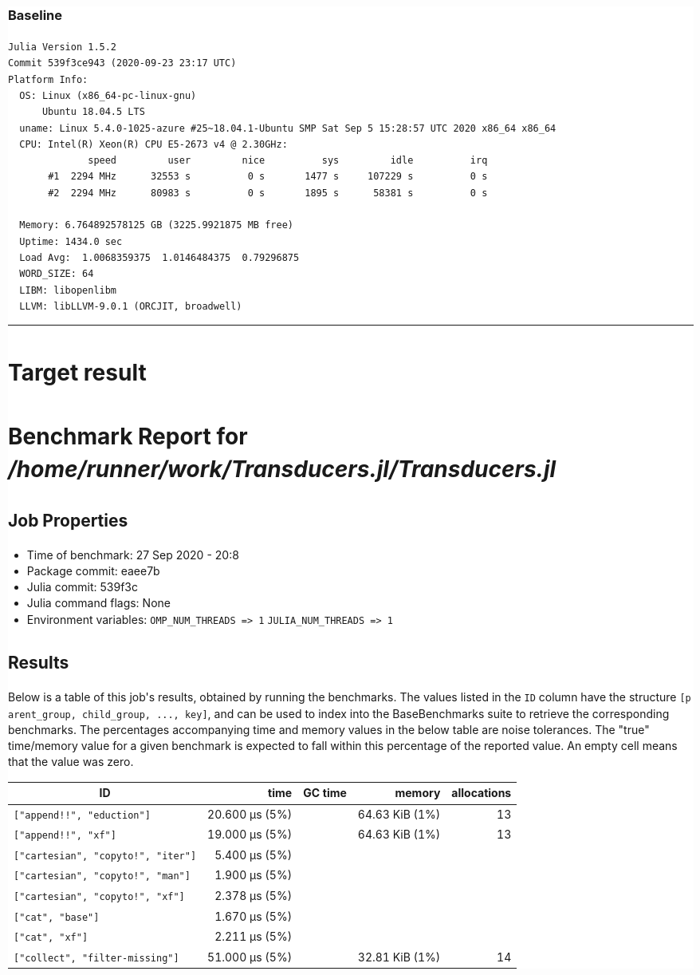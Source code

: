 ### Baseline
```
Julia Version 1.5.2
Commit 539f3ce943 (2020-09-23 23:17 UTC)
Platform Info:
  OS: Linux (x86_64-pc-linux-gnu)
      Ubuntu 18.04.5 LTS
  uname: Linux 5.4.0-1025-azure #25~18.04.1-Ubuntu SMP Sat Sep 5 15:28:57 UTC 2020 x86_64 x86_64
  CPU: Intel(R) Xeon(R) CPU E5-2673 v4 @ 2.30GHz: 
              speed         user         nice          sys         idle          irq
       #1  2294 MHz      32553 s          0 s       1477 s     107229 s          0 s
       #2  2294 MHz      80983 s          0 s       1895 s      58381 s          0 s
       
  Memory: 6.764892578125 GB (3225.9921875 MB free)
  Uptime: 1434.0 sec
  Load Avg:  1.0068359375  1.0146484375  0.79296875
  WORD_SIZE: 64
  LIBM: libopenlibm
  LLVM: libLLVM-9.0.1 (ORCJIT, broadwell)
```

---
# Target result
# Benchmark Report for */home/runner/work/Transducers.jl/Transducers.jl*

## Job Properties
* Time of benchmark: 27 Sep 2020 - 20:8
* Package commit: eaee7b
* Julia commit: 539f3c
* Julia command flags: None
* Environment variables: `OMP_NUM_THREADS => 1` `JULIA_NUM_THREADS => 1`

## Results
Below is a table of this job's results, obtained by running the benchmarks.
The values listed in the `ID` column have the structure `[parent_group, child_group, ..., key]`, and can be used to
index into the BaseBenchmarks suite to retrieve the corresponding benchmarks.
The percentages accompanying time and memory values in the below table are noise tolerances. The "true"
time/memory value for a given benchmark is expected to fall within this percentage of the reported value.
An empty cell means that the value was zero.

| ID                                                             | time            | GC time | memory          | allocations |
|----------------------------------------------------------------|----------------:|--------:|----------------:|------------:|
| `["append!!", "eduction"]`                                     |  20.600 μs (5%) |         |  64.63 KiB (1%) |          13 |
| `["append!!", "xf"]`                                           |  19.000 μs (5%) |         |  64.63 KiB (1%) |          13 |
| `["cartesian", "copyto!", "iter"]`                             |   5.400 μs (5%) |         |                 |             |
| `["cartesian", "copyto!", "man"]`                              |   1.900 μs (5%) |         |                 |             |
| `["cartesian", "copyto!", "xf"]`                               |   2.378 μs (5%) |         |                 |             |
| `["cat", "base"]`                                              |   1.670 μs (5%) |         |                 |             |
| `["cat", "xf"]`                                                |   2.211 μs (5%) |         |                 |             |
| `["collect", "filter-missing"]`                                |  51.000 μs (5%) |         |  32.81 KiB (1%) |          14 |
